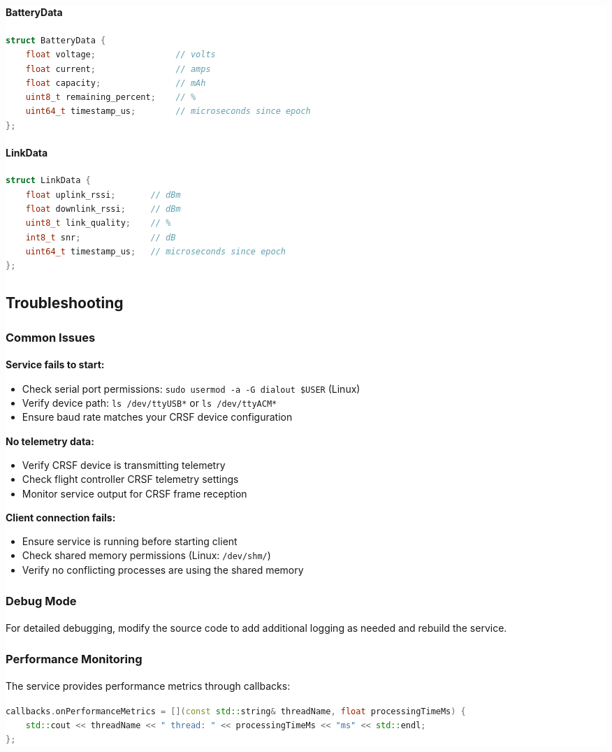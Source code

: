 #### BatteryData
```cpp
struct BatteryData {
    float voltage;                // volts
    float current;                // amps
    float capacity;               // mAh
    uint8_t remaining_percent;    // %
    uint64_t timestamp_us;        // microseconds since epoch
};
```

#### LinkData
```cpp
struct LinkData {
    float uplink_rssi;       // dBm
    float downlink_rssi;     // dBm
    uint8_t link_quality;    // %  
    int8_t snr;              // dB
    uint64_t timestamp_us;   // microseconds since epoch
};
```

## Troubleshooting

### Common Issues

**Service fails to start:**
- Check serial port permissions: `sudo usermod -a -G dialout $USER` (Linux)
- Verify device path: `ls /dev/ttyUSB*` or `ls /dev/ttyACM*`
- Ensure baud rate matches your CRSF device configuration

**No telemetry data:**
- Verify CRSF device is transmitting telemetry
- Check flight controller CRSF telemetry settings
- Monitor service output for CRSF frame reception

**Client connection fails:**
- Ensure service is running before starting client
- Check shared memory permissions (Linux: `/dev/shm/`)
- Verify no conflicting processes are using the shared memory

### Debug Mode

For detailed debugging, modify the source code to add additional logging as needed and rebuild the service.

### Performance Monitoring

The service provides performance metrics through callbacks:
```cpp
callbacks.onPerformanceMetrics = [](const std::string& threadName, float processingTimeMs) {
    std::cout << threadName << " thread: " << processingTimeMs << "ms" << std::endl;
};
```
